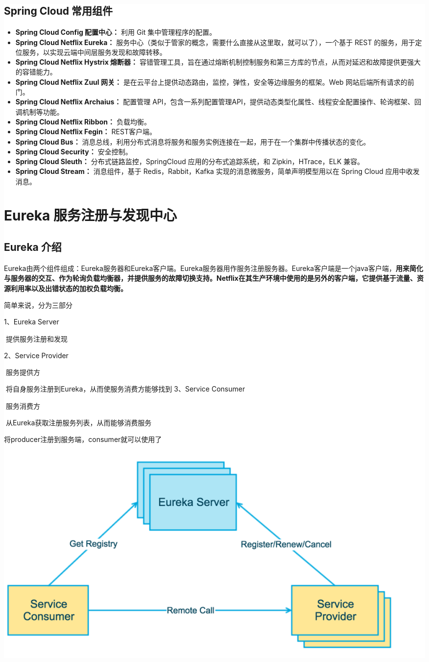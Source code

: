 

## Spring Cloud 常用组件

- **Spring Cloud Config 配置中心：** 利用 Git 集中管理程序的配置。
- **Spring Cloud Netflix Eureka：** 服务中心（类似于管家的概念，需要什么直接从这里取，就可以了），一个基于 REST 的服务，用于定位服务，以实现云端中间层服务发现和故障转移。
- **Spring Cloud Netflix Hystrix 熔断器：** 容错管理工具，旨在通过熔断机制控制服务和第三方库的节点，从而对延迟和故障提供更强大的容错能力。
- **Spring Cloud Netflix Zuul 网关：** 是在云平台上提供动态路由，监控，弹性，安全等边缘服务的框架。Web 网站后端所有请求的前门。
- **Spring Cloud Netflix Archaius：** 配置管理 API，包含一系列配置管理API，提供动态类型化属性、线程安全配置操作、轮询框架、回调机制等功能。
- **Spring Cloud Netflix Ribbon：** 负载均衡。
- **Spring Cloud Netflix Fegin：** REST客户端。
- **Spring Cloud Bus：** 消息总线，利用分布式消息将服务和服务实例连接在一起，用于在一个集群中传播状态的变化。
- **Spring Cloud Security：** 安全控制。
- **Spring Cloud Sleuth：** 分布式链路监控，SpringCloud 应用的分布式追踪系统，和 Zipkin，HTrace，ELK 兼容。
- **Spring Cloud Stream：** 消息组件，基于 Redis，Rabbit，Kafka 实现的消息微服务，简单声明模型用以在 Spring Cloud 应用中收发消息。

# Eureka 服务注册与发现中心

## Eureka 介绍

Eureka由两个组件组成：Eureka服务器和Eureka客户端。Eureka服务器用作服务注册服务器。Eureka客户端是一个java客户端，**用来简化与服务器的交互、作为轮询负载均衡器，并提供服务的故障切换支持。Netflix在其生产环境中使用的是另外的客户端，它提供基于流量、资源利用率以及出错状态的加权负载均衡。**

简单来说，分为三部分

1、Eureka Server

​	提供服务注册和发现

2、Service Provider

​	服务提供方

​	将自身服务注册到Eureka，从而使服务消费方能够找到
3、Service Consumer

​	服务消费方

​	从Eureka获取注册服务列表，从而能够消费服务



将producer注册到服务端，consumer就可以使用了

![image-20211125105354250](image-20211125105354250.png)
